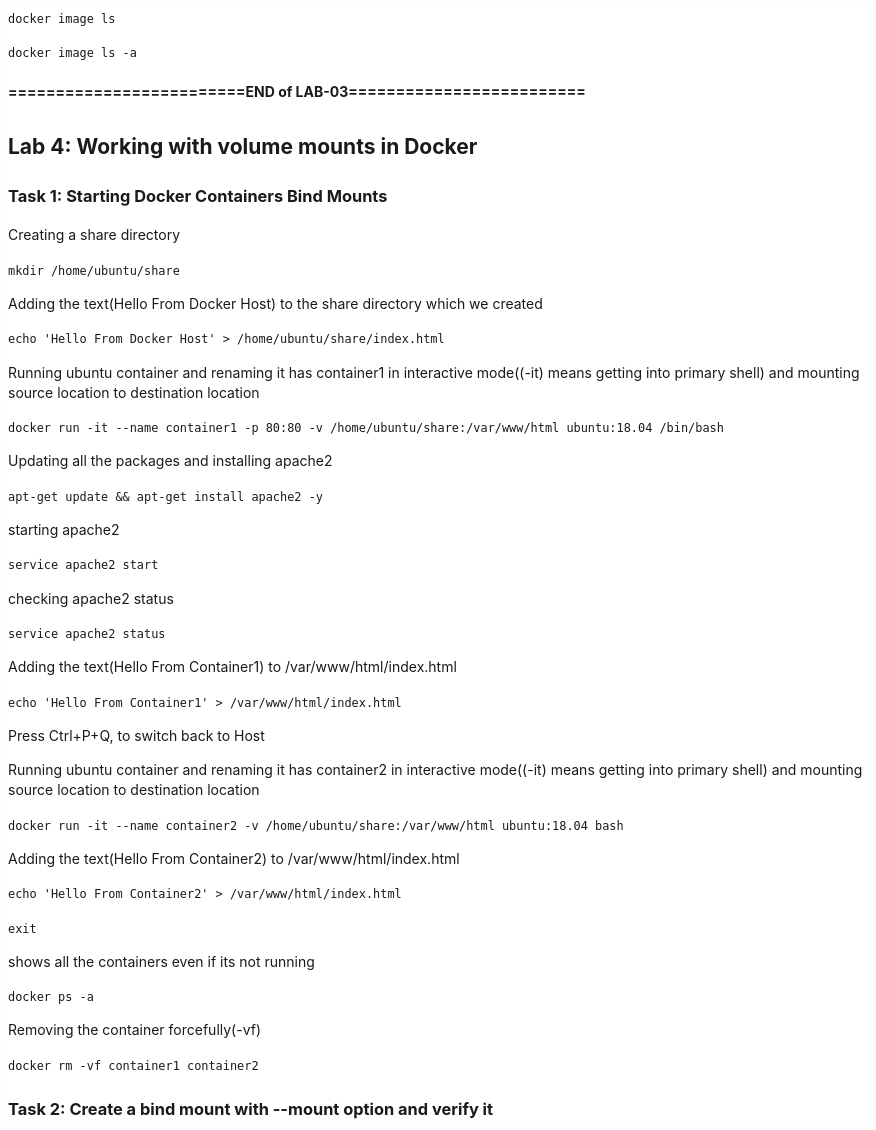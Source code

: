 ```
docker image ls
```
```
docker image ls -a
```
#### =========================END of LAB-03=========================

## Lab 4: Working with volume mounts in Docker

### Task 1: Starting Docker Containers Bind Mounts

Creating a share directory
```
mkdir /home/ubuntu/share
```
Adding the text(Hello From Docker Host) to the share directory which we created
```
echo 'Hello From Docker Host' > /home/ubuntu/share/index.html
```
Running ubuntu container and renaming it has container1 in interactive mode((-it) means getting into primary shell) and mounting source location to destination location
```
docker run -it --name container1 -p 80:80 -v /home/ubuntu/share:/var/www/html ubuntu:18.04 /bin/bash
```
Updating all the packages and installing apache2
```
apt-get update && apt-get install apache2 -y
```
starting apache2
```
service apache2 start
```
checking apache2 status
```
service apache2 status
```
Adding the text(Hello From Container1) to /var/www/html/index.html
```
echo 'Hello From Container1' > /var/www/html/index.html 
```
Press Ctrl+P+Q, to switch back to Host

Running ubuntu container and renaming it has container2 in interactive mode((-it) means getting into primary shell) and mounting source location to destination location
```
docker run -it --name container2 -v /home/ubuntu/share:/var/www/html ubuntu:18.04 bash
```
Adding the text(Hello From Container2) to /var/www/html/index.html
```
echo 'Hello From Container2' > /var/www/html/index.html 
```
```
exit
```
shows all the containers even if its not running
```
docker ps -a
```
Removing the container forcefully(-vf)
```
docker rm -vf container1 container2 
```
### Task 2: Create a bind mount with --mount option and verify it
